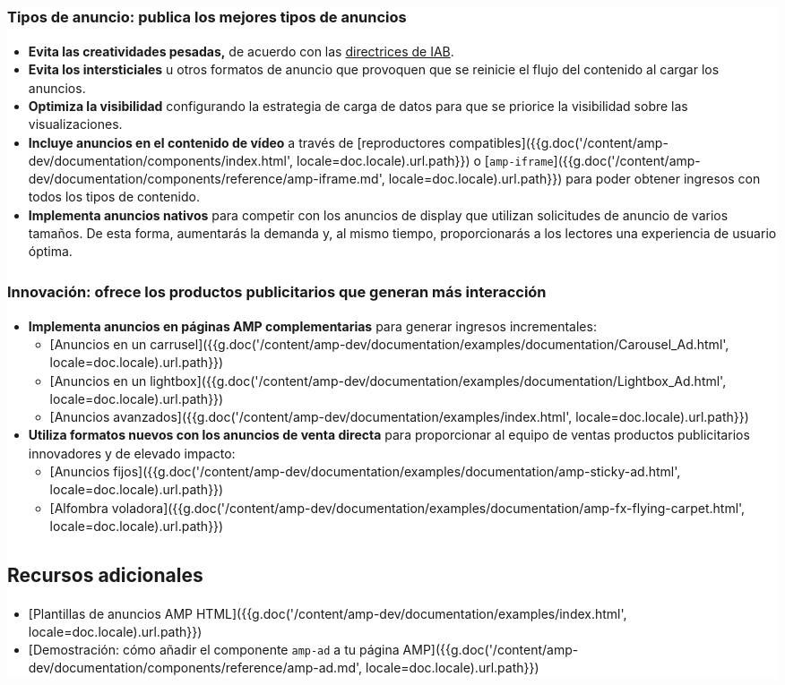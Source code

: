 ### Tipos de anuncio: publica los mejores tipos de anuncios

*   **Evita las creatividades pesadas,** de acuerdo con las [directrices de IAB](http://www.iab.com/wp-content/uploads/2015/11/IAB_Display_Mobile_Creative_Guidelines_HTML5_2015.pdf).
*   **Evita los intersticiales** u otros formatos de anuncio que provoquen que se reinicie el flujo del contenido al cargar los anuncios.
*   **Optimiza la visibilidad** configurando la estrategia de carga de datos para que se priorice la visibilidad sobre las visualizaciones.
*   **Incluye anuncios en el contenido de vídeo** a través de [reproductores compatibles]({{g.doc('/content/amp-dev/documentation/components/index.html', locale=doc.locale).url.path}}) o [`amp-iframe`]({{g.doc('/content/amp-dev/documentation/components/reference/amp-iframe.md', locale=doc.locale).url.path}}) para poder obtener ingresos con todos los tipos de contenido.
*   **Implementa anuncios nativos** para competir con los anuncios de display que utilizan solicitudes de anuncio de varios tamaños. De esta forma, aumentarás la demanda y, al mismo tiempo, proporcionarás a los lectores una experiencia de usuario óptima.

### Innovación: ofrece los productos publicitarios que generan más interacción

*   **Implementa anuncios en páginas AMP complementarias** para generar ingresos incrementales:
    *   [Anuncios en un carrusel]({{g.doc('/content/amp-dev/documentation/examples/documentation/Carousel_Ad.html', locale=doc.locale).url.path}})
    *   [Anuncios en un lightbox]({{g.doc('/content/amp-dev/documentation/examples/documentation/Lightbox_Ad.html', locale=doc.locale).url.path}})
    *   [Anuncios avanzados]({{g.doc('/content/amp-dev/documentation/examples/index.html', locale=doc.locale).url.path}})
*   **Utiliza formatos nuevos con los anuncios de venta directa** para proporcionar al equipo de ventas productos publicitarios innovadores y de elevado impacto:
    *   [Anuncios fijos]({{g.doc('/content/amp-dev/documentation/examples/documentation/amp-sticky-ad.html', locale=doc.locale).url.path}})
    *   [Alfombra voladora]({{g.doc('/content/amp-dev/documentation/examples/documentation/amp-fx-flying-carpet.html', locale=doc.locale).url.path}})

## Recursos adicionales

*   [Plantillas de anuncios AMP HTML]({{g.doc('/content/amp-dev/documentation/examples/index.html', locale=doc.locale).url.path}})
*   [Demostración: cómo añadir el componente `amp-ad` a tu página AMP]({{g.doc('/content/amp-dev/documentation/components/reference/amp-ad.md', locale=doc.locale).url.path}})
